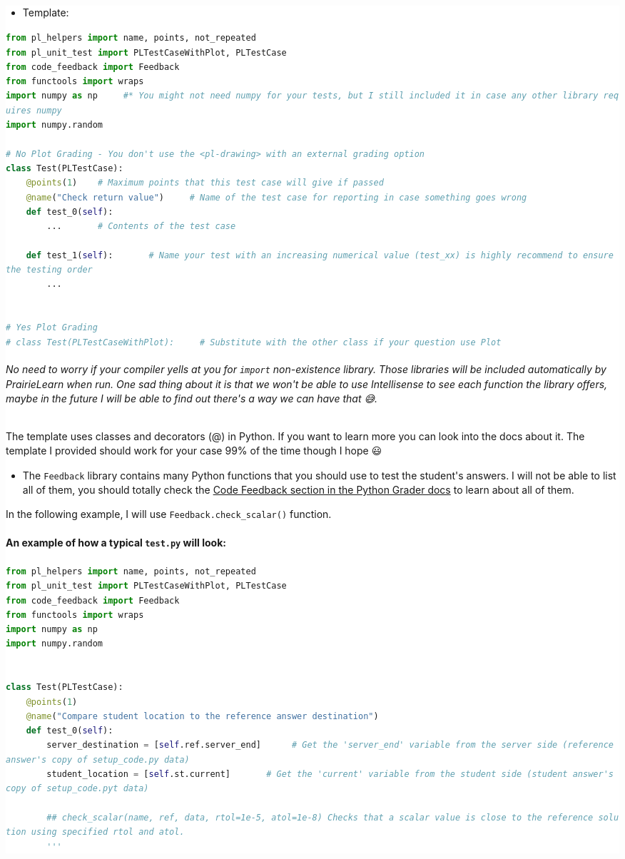 - Template:
```python
from pl_helpers import name, points, not_repeated
from pl_unit_test import PLTestCaseWithPlot, PLTestCase
from code_feedback import Feedback
from functools import wraps
import numpy as np     #* You might not need numpy for your tests, but I still included it in case any other library requires numpy
import numpy.random

# No Plot Grading - You don't use the <pl-drawing> with an external grading option
class Test(PLTestCase):
    @points(1)    # Maximum points that this test case will give if passed
    @name("Check return value")     # Name of the test case for reporting in case something goes wrong
    def test_0(self):
        ...       # Contents of the test case

    def test_1(self):       # Name your test with an increasing numerical value (test_xx) is highly recommend to ensure the testing order
        ...


# Yes Plot Grading
# class Test(PLTestCaseWithPlot):     # Substitute with the other class if your question use Plot
```
###### No need to worry if your compiler yells at you for `import` non-existence library. Those libraries will be included automatically by PrairieLearn when run. One sad thing about it is that we won't be able to use Intellisense to see each function the library offers, maybe in the future I will be able to find out there's a way we can have that 😅.
The template uses classes and decorators (@) in Python. If you want to learn more you can look into the docs about it. The template I provided should work for your case 99% of the time though I hope 😃 

- The `Feedback` library contains many Python functions that you should use to test the student's answers. I will not be able to list all of them, you should totally check the [Code Feedback section in the Python Grader docs](https://prairielearn.readthedocs.io/en/latest/python-grader/sphinx-docs/) to learn about all of them.

In the following example, I will use `Feedback.check_scalar()` function.
#### An example of how a typical `test.py` will look:
```python
from pl_helpers import name, points, not_repeated
from pl_unit_test import PLTestCaseWithPlot, PLTestCase
from code_feedback import Feedback
from functools import wraps
import numpy as np
import numpy.random


class Test(PLTestCase):
    @points(1)
    @name("Compare student location to the reference answer destination")
    def test_0(self):
        server_destination = [self.ref.server_end]      # Get the 'server_end' variable from the server side (reference answer's copy of setup_code.py data)
        student_location = [self.st.current]       # Get the 'current' variable from the student side (student answer's copy of setup_code.pyt data)

        ## check_scalar(name, ref, data, rtol=1e-5, atol=1e-8) Checks that a scalar value is close to the reference solution using specified rtol and atol.
        '''
```